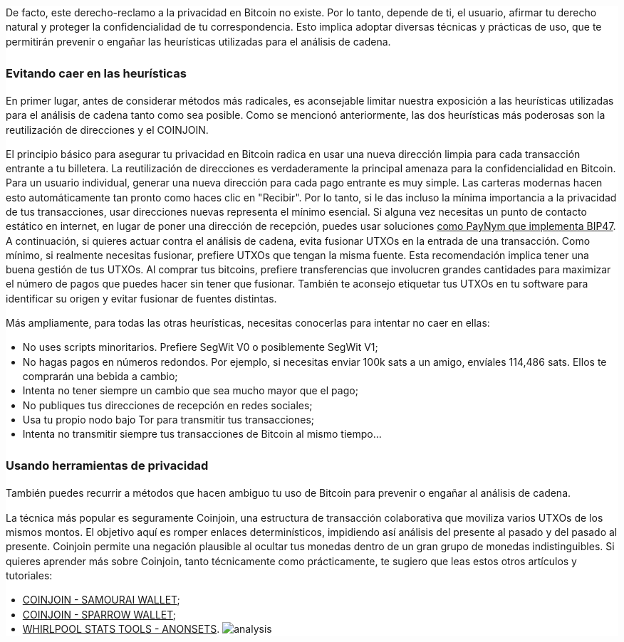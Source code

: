 De facto, este derecho-reclamo a la privacidad en Bitcoin no existe. Por lo tanto, depende de ti, el usuario, afirmar tu derecho natural y proteger la confidencialidad de tu correspondencia. Esto implica adoptar diversas técnicas y prácticas de uso, que te permitirán prevenir o engañar las heurísticas utilizadas para el análisis de cadena.

### Evitando caer en las heurísticas
En primer lugar, antes de considerar métodos más radicales, es aconsejable limitar nuestra exposición a las heurísticas utilizadas para el análisis de cadena tanto como sea posible. Como se mencionó anteriormente, las dos heurísticas más poderosas son la reutilización de direcciones y el COINJOIN.

El principio básico para asegurar tu privacidad en Bitcoin radica en usar una nueva dirección limpia para cada transacción entrante a tu billetera. La reutilización de direcciones es verdaderamente la principal amenaza para la confidencialidad en Bitcoin.
Para un usuario individual, generar una nueva dirección para cada pago entrante es muy simple. Las carteras modernas hacen esto automáticamente tan pronto como haces clic en "Recibir". Por lo tanto, si le das incluso la mínima importancia a la privacidad de tus transacciones, usar direcciones nuevas representa el mínimo esencial. Si alguna vez necesitas un punto de contacto estático en internet, en lugar de poner una dirección de recepción, puedes usar soluciones [como PayNym que implementa BIP47](https://planb.network/tutorials/privacy/on-chain/paynym-bip47-a492a70b-50eb-4f95-a766-bae2c5535093). A continuación, si quieres actuar contra el análisis de cadena, evita fusionar UTXOs en la entrada de una transacción. Como mínimo, si realmente necesitas fusionar, prefiere UTXOs que tengan la misma fuente. Esta recomendación implica tener una buena gestión de tus UTXOs. Al comprar tus bitcoins, prefiere transferencias que involucren grandes cantidades para maximizar el número de pagos que puedes hacer sin tener que fusionar. También te aconsejo etiquetar tus UTXOs en tu software para identificar su origen y evitar fusionar de fuentes distintas.

Más ampliamente, para todas las otras heurísticas, necesitas conocerlas para intentar no caer en ellas:
- No uses scripts minoritarios. Prefiere SegWit V0 o posiblemente SegWit V1;
- No hagas pagos en números redondos. Por ejemplo, si necesitas enviar 100k sats a un amigo, envíales 114,486 sats. Ellos te comprarán una bebida a cambio;
- Intenta no tener siempre un cambio que sea mucho mayor que el pago;
- No publiques tus direcciones de recepción en redes sociales;
- Usa tu propio nodo bajo Tor para transmitir tus transacciones;
- Intenta no transmitir siempre tus transacciones de Bitcoin al mismo tiempo…

### Usando herramientas de privacidad
También puedes recurrir a métodos que hacen ambiguo tu uso de Bitcoin para prevenir o engañar al análisis de cadena.

La técnica más popular es seguramente Coinjoin, una estructura de transacción colaborativa que moviliza varios UTXOs de los mismos montos. El objetivo aquí es romper enlaces determinísticos, impidiendo así análisis del presente al pasado y del pasado al presente. Coinjoin permite una negación plausible al ocultar tus monedas dentro de un gran grupo de monedas indistinguibles. Si quieres aprender más sobre Coinjoin, tanto técnicamente como prácticamente, te sugiero que leas estos otros artículos y tutoriales:
- [COINJOIN - SAMOURAI WALLET](https://planb.network/tutorials/privacy/on-chain/coinjoin-samourai-wallet-e566803d-ab3f-4d98-9136-5462009262ef);
- [COINJOIN - SPARROW WALLET](https://planb.network/tutorials/privacy/on-chain/coinjoin-sparrow-wallet-84def86d-faf5-4589-807a-83be60720c8b);
- [WHIRLPOOL STATS TOOLS - ANONSETS](https://planb.network/tutorials/privacy/analysis/wst-anonsets-0354b793-c301-48af-af75-f87569756375).
![analysis](assets/es/13.webp)
